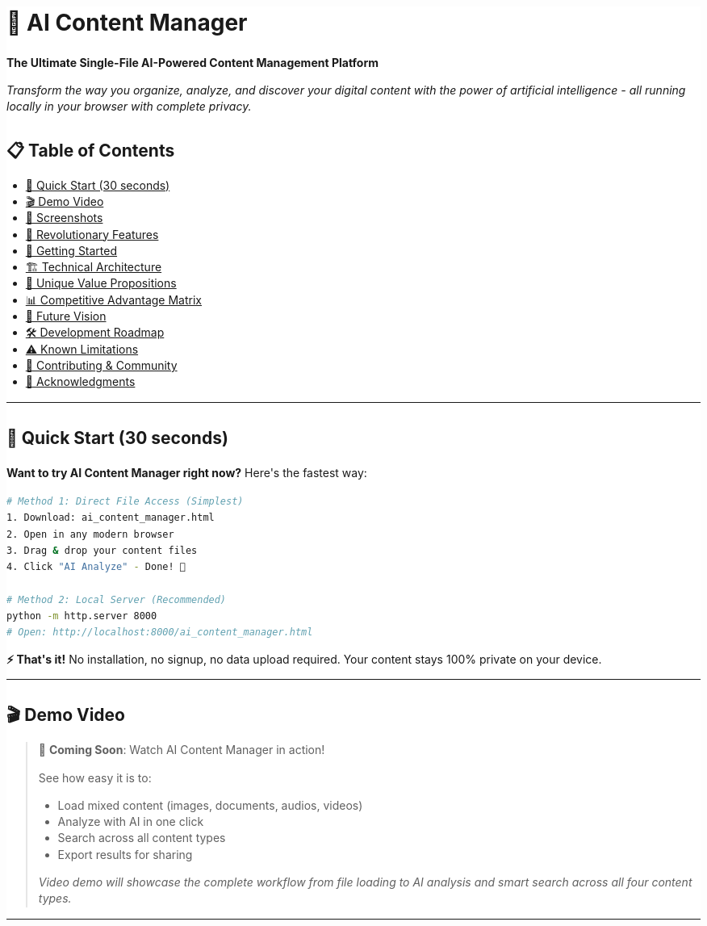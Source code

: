 # 🚀 AI Content Manager

**The Ultimate Single-File AI-Powered Content Management Platform**

*Transform the way you organize, analyze, and discover your digital content with the power of artificial intelligence - all running locally in your browser with complete privacy.*

## 📋 **Table of Contents**

- [🚀 Quick Start (30 seconds)](#-quick-start-30-seconds)
- [🎬 Demo Video](#-demo-video)  
- [📸 Screenshots](#-screenshots)
- [🌟 Revolutionary Features](#-revolutionary-features)
- [🚀 Getting Started](#-getting-started)
- [🏗️ Technical Architecture](#️-technical-architecture)
- [🌟 Unique Value Propositions](#-unique-value-propositions)
- [📊 Competitive Advantage Matrix](#-competitive-advantage-matrix)
- [🔮 Future Vision](#-future-vision)
- [🛠️ Development Roadmap](#️-development-roadmap)
- [⚠️ Known Limitations](#️-known-limitations)
- [🤝 Contributing & Community](#-contributing--community)
- [🙏 Acknowledgments](#-acknowledgments)

---

## 🚀 **Quick Start (30 seconds)**

**Want to try AI Content Manager right now?** Here's the fastest way:

```bash
# Method 1: Direct File Access (Simplest)
1. Download: ai_content_manager.html
2. Open in any modern browser
3. Drag & drop your content files
4. Click "AI Analyze" - Done! 🎉

# Method 2: Local Server (Recommended)  
python -m http.server 8000
# Open: http://localhost:8000/ai_content_manager.html
```

**⚡ That's it!** No installation, no signup, no data upload required. Your content stays 100% private on your device.

---

## 🎬 **Demo Video**

> 🎥 **Coming Soon**: Watch AI Content Manager in action!
> 
> See how easy it is to:
> - Load mixed content (images, documents, audios, videos)
> - Analyze with AI in one click  
> - Search across all content types
> - Export results for sharing
> 
> *Video demo will showcase the complete workflow from file loading to AI analysis and smart search across all four content types.*

---